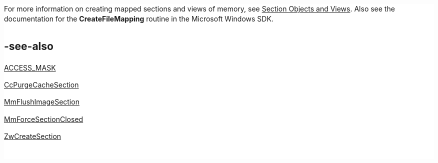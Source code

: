 For more information on creating mapped sections and views of memory, see <a href="https://docs.microsoft.com/windows-hardware/drivers/kernel/section-objects-and-views">Section Objects and Views</a>. Also see the documentation for the <b>CreateFileMapping</b> routine in the Microsoft Windows SDK. 




## -see-also




<a href="https://docs.microsoft.com/windows-hardware/drivers/kernel/access-mask">ACCESS_MASK</a>



<a href="https://msdn.microsoft.com/library/windows/hardware/ff539188">CcPurgeCacheSection</a>



<a href="https://docs.microsoft.com/windows-hardware/drivers/ddi/ntifs/nf-ntifs-mmflushimagesection">MmFlushImageSection</a>



<a href="https://docs.microsoft.com/windows-hardware/drivers/ddi/ntifs/nf-ntifs-mmforcesectionclosed">MmForceSectionClosed</a>



<a href="https://docs.microsoft.com/windows-hardware/drivers/ddi/wdm/nf-wdm-zwcreatesection">ZwCreateSection</a>
 

 


